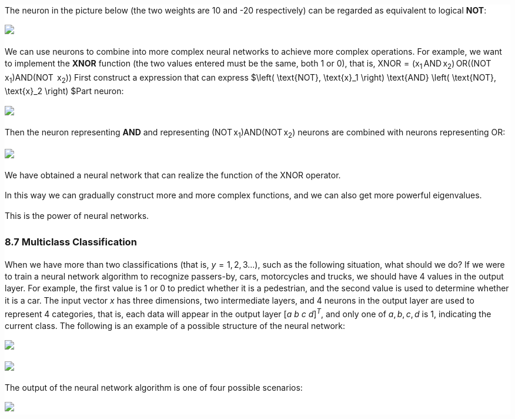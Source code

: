 The neuron in the picture below (the two weights are 10 and -20 respectively) can be regarded as equivalent to logical **NOT**:

![](../images/1fd3017dfa554642a5e1805d6d2b1fa6.png)

We can use neurons to combine into more complex neural networks to achieve more complex operations. For example, we want to implement the **XNOR** function (the two values entered must be the same, both 1 or 0), that is, $\text{XNOR}=( \text{x}_1\, \text{AND} \, \text{x}_2 )\, \text{OR} \left( \left( \text{NOT}\, \text{x}_1 \right) \text{AND} \left( \text{NOT }\, \text{x}_2 \right) \right)​$
First construct a expression that can express $\left( \text{NOT}\, \text{x}_1 \right) \text{AND} \left( \text{NOT}\, \text{x}_2 \right)​​ $Part neuron:

![](../images/4c44e69a12b48efdff2fe92a0a698768.png)

Then the neuron representing **AND** and representing $\left( \text{NOT}\, \text{x}_1 \right) \text{AND} \left( \text{NOT}\, \text {x}_2 \right)$ neurons are combined with neurons representing OR:

![](../images/432c906875baca78031bd337fe0c8682.png)

We have obtained a neural network that can realize the function of the $\text{XNOR}$ operator.

In this way we can gradually construct more and more complex functions, and we can also get more powerful eigenvalues.

This is the power of neural networks.

### 8.7 Multiclass Classification


When we have more than two classifications (that is, $y=1,2,3...$), such as the following situation, what should we do? If we were to train a neural network algorithm to recognize passers-by, cars, motorcycles and trucks, we should have 4 values in the output layer. For example, the first value is 1 or 0 to predict whether it is a pedestrian, and the second value is used to determine whether it is a car.
The input vector $x$ has three dimensions, two intermediate layers, and 4 neurons in the output layer are used to represent 4 categories, that is, each data will appear in the output layer ${{\left[ a\text{ }b\text{ }c\text{ }d \right]}^{T}}$, and only one of $a,b,c,d$ is 1, indicating the current class. The following is an example of a possible structure of the neural network:

![](../images/f3236b14640fa053e62c73177b3474ed.jpg)

![](../images/685180bf1774f7edd2b0856a8aae3498.png)

The output of the neural network algorithm is one of four possible scenarios:

![](../images/5e1a39d165f272b7f145c68ef78a3e13.png)

